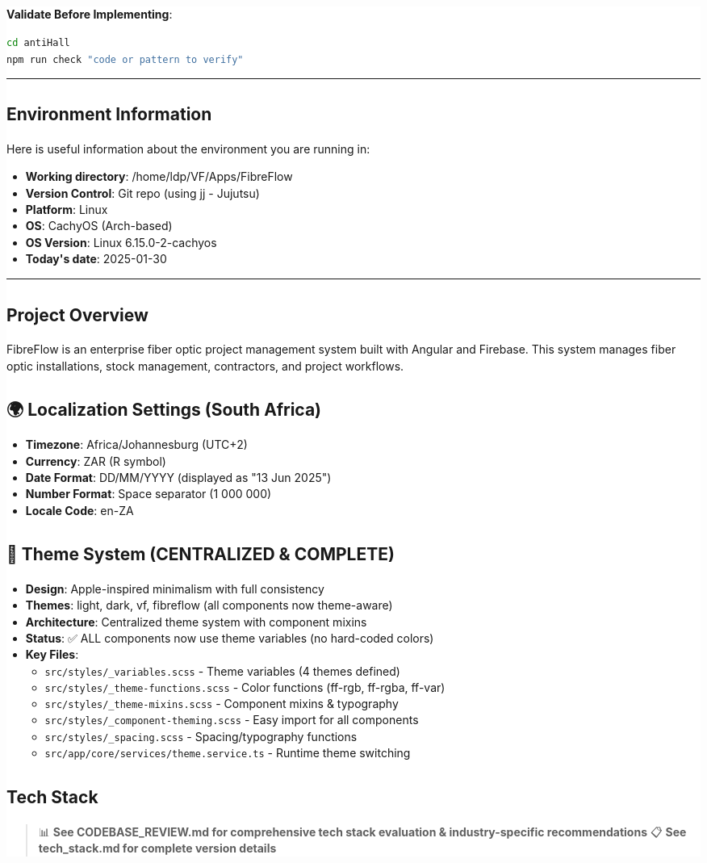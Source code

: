 **Validate Before Implementing**:
```bash
cd antiHall
npm run check "code or pattern to verify"
```

---

## Environment Information

Here is useful information about the environment you are running in:
- **Working directory**: /home/ldp/VF/Apps/FibreFlow
- **Version Control**: Git repo (using jj - Jujutsu)
- **Platform**: Linux
- **OS**: CachyOS (Arch-based)
- **OS Version**: Linux 6.15.0-2-cachyos
- **Today's date**: 2025-01-30

---

## Project Overview

FibreFlow is an enterprise fiber optic project management system built with Angular and Firebase. This system manages fiber optic installations, stock management, contractors, and project workflows.

## 🌍 Localization Settings (South Africa)
- **Timezone**: Africa/Johannesburg (UTC+2)
- **Currency**: ZAR (R symbol)
- **Date Format**: DD/MM/YYYY (displayed as "13 Jun 2025")
- **Number Format**: Space separator (1 000 000)
- **Locale Code**: en-ZA

## 🎨 Theme System (CENTRALIZED & COMPLETE)
- **Design**: Apple-inspired minimalism with full consistency
- **Themes**: light, dark, vf, fibreflow (all components now theme-aware)
- **Architecture**: Centralized theme system with component mixins
- **Status**: ✅ ALL components now use theme variables (no hard-coded colors)
- **Key Files**:
  - `src/styles/_variables.scss` - Theme variables (4 themes defined)
  - `src/styles/_theme-functions.scss` - Color functions (ff-rgb, ff-rgba, ff-var)
  - `src/styles/_theme-mixins.scss` - Component mixins & typography
  - `src/styles/_component-theming.scss` - Easy import for all components
  - `src/styles/_spacing.scss` - Spacing/typography functions
  - `src/app/core/services/theme.service.ts` - Runtime theme switching

## Tech Stack
> 📊 **See CODEBASE_REVIEW.md for comprehensive tech stack evaluation & industry-specific recommendations**
> 📋 **See tech_stack.md for complete version details**
